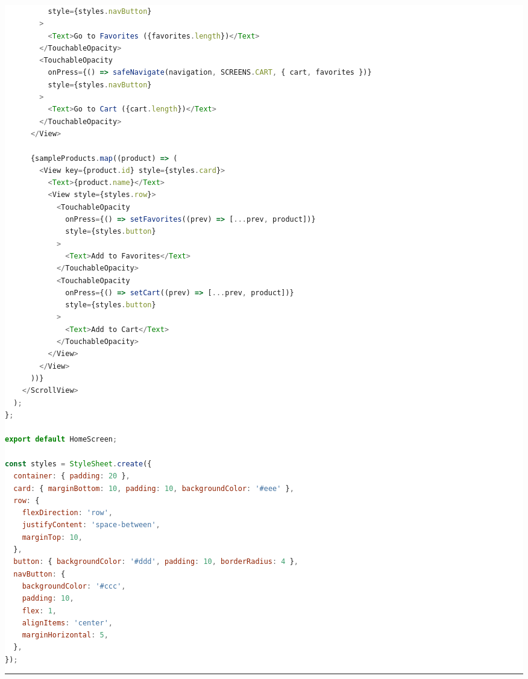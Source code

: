 ```js
          style={styles.navButton}
        >
          <Text>Go to Favorites ({favorites.length})</Text>
        </TouchableOpacity>
        <TouchableOpacity
          onPress={() => safeNavigate(navigation, SCREENS.CART, { cart, favorites })}
          style={styles.navButton}
        >
          <Text>Go to Cart ({cart.length})</Text>
        </TouchableOpacity>
      </View>

      {sampleProducts.map((product) => (
        <View key={product.id} style={styles.card}>
          <Text>{product.name}</Text>
          <View style={styles.row}>
            <TouchableOpacity
              onPress={() => setFavorites((prev) => [...prev, product])}
              style={styles.button}
            >
              <Text>Add to Favorites</Text>
            </TouchableOpacity>
            <TouchableOpacity
              onPress={() => setCart((prev) => [...prev, product])}
              style={styles.button}
            >
              <Text>Add to Cart</Text>
            </TouchableOpacity>
          </View>
        </View>
      ))}
    </ScrollView>
  );
};

export default HomeScreen;

const styles = StyleSheet.create({
  container: { padding: 20 },
  card: { marginBottom: 10, padding: 10, backgroundColor: '#eee' },
  row: {
    flexDirection: 'row',
    justifyContent: 'space-between',
    marginTop: 10,
  },
  button: { backgroundColor: '#ddd', padding: 10, borderRadius: 4 },
  navButton: {
    backgroundColor: '#ccc',
    padding: 10,
    flex: 1,
    alignItems: 'center',
    marginHorizontal: 5,
  },
});
```

---